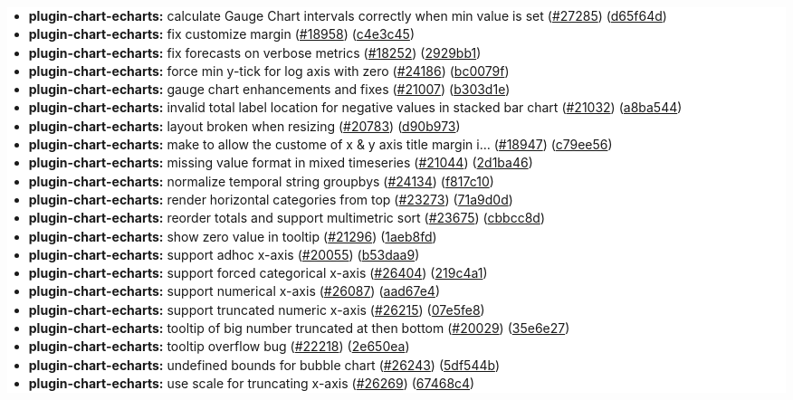 - **plugin-chart-echarts:** calculate Gauge Chart intervals correctly when min value is set ([#27285](https://github.com/itsjpthakur/rama/issues/27285)) ([d65f64d](https://github.com/itsjpthakur/rama/commit/d65f64d1ceacb69226fa1907343405b5571bc6a8))
- **plugin-chart-echarts:** fix customize margin ([#18958](https://github.com/itsjpthakur/rama/issues/18958)) ([c4e3c45](https://github.com/itsjpthakur/rama/commit/c4e3c45b3c24034205a1ceeb5387d63dc666a7fe))
- **plugin-chart-echarts:** fix forecasts on verbose metrics ([#18252](https://github.com/itsjpthakur/rama/issues/18252)) ([2929bb1](https://github.com/itsjpthakur/rama/commit/2929bb1680d29e5fd1d3b351e3e2f86971a60b44))
- **plugin-chart-echarts:** force min y-tick for log axis with zero ([#24186](https://github.com/itsjpthakur/rama/issues/24186)) ([bc0079f](https://github.com/itsjpthakur/rama/commit/bc0079f2fb4d09b6c3b711ef950fcb6a907c7e96))
- **plugin-chart-echarts:** gauge chart enhancements and fixes ([#21007](https://github.com/itsjpthakur/rama/issues/21007)) ([b303d1e](https://github.com/itsjpthakur/rama/commit/b303d1e156185d134927246004a4804931cd6bca))
- **plugin-chart-echarts:** invalid total label location for negative values in stacked bar chart ([#21032](https://github.com/itsjpthakur/rama/issues/21032)) ([a8ba544](https://github.com/itsjpthakur/rama/commit/a8ba544e609ad3af449239c1fb956bb18c7066c4))
- **plugin-chart-echarts:** layout broken when resizing ([#20783](https://github.com/itsjpthakur/rama/issues/20783)) ([d90b973](https://github.com/itsjpthakur/rama/commit/d90b97323584dbd1602cccaa0aea6ac25f466038))
- **plugin-chart-echarts:** make to allow the custome of x & y axis title margin i… ([#18947](https://github.com/itsjpthakur/rama/issues/18947)) ([c79ee56](https://github.com/itsjpthakur/rama/commit/c79ee568849761d9c5793ce88f5b7aba8d9e7ac9))
- **plugin-chart-echarts:** missing value format in mixed timeseries ([#21044](https://github.com/itsjpthakur/rama/issues/21044)) ([2d1ba46](https://github.com/itsjpthakur/rama/commit/2d1ba468441b113c574d6fcc5984e8e09ddbc1c6))
- **plugin-chart-echarts:** normalize temporal string groupbys ([#24134](https://github.com/itsjpthakur/rama/issues/24134)) ([f817c10](https://github.com/itsjpthakur/rama/commit/f817c10422a74edb49858150ea5dae48499d5ef7))
- **plugin-chart-echarts:** render horizontal categories from top ([#23273](https://github.com/itsjpthakur/rama/issues/23273)) ([71a9d0d](https://github.com/itsjpthakur/rama/commit/71a9d0d403e122a0c8115f829883151fdcd1d4f1))
- **plugin-chart-echarts:** reorder totals and support multimetric sort ([#23675](https://github.com/itsjpthakur/rama/issues/23675)) ([cbbcc8d](https://github.com/itsjpthakur/rama/commit/cbbcc8d2e136f949778cda56affb981c2db05880))
- **plugin-chart-echarts:** show zero value in tooltip ([#21296](https://github.com/itsjpthakur/rama/issues/21296)) ([1aeb8fd](https://github.com/itsjpthakur/rama/commit/1aeb8fd6b78d5b53501d277f54b46a02f7067163))
- **plugin-chart-echarts:** support adhoc x-axis ([#20055](https://github.com/itsjpthakur/rama/issues/20055)) ([b53daa9](https://github.com/itsjpthakur/rama/commit/b53daa91ecf0e82fe219b498e907d0c3f3ca9ccb))
- **plugin-chart-echarts:** support forced categorical x-axis ([#26404](https://github.com/itsjpthakur/rama/issues/26404)) ([219c4a1](https://github.com/itsjpthakur/rama/commit/219c4a14b359b77dbfcda74e66b7d06c3792b861))
- **plugin-chart-echarts:** support numerical x-axis ([#26087](https://github.com/itsjpthakur/rama/issues/26087)) ([aad67e4](https://github.com/itsjpthakur/rama/commit/aad67e43dbabadad9a5e4accb29ecefb39315f6e))
- **plugin-chart-echarts:** support truncated numeric x-axis ([#26215](https://github.com/itsjpthakur/rama/issues/26215)) ([07e5fe8](https://github.com/itsjpthakur/rama/commit/07e5fe8a66fcce6baf1974de9ff3aaab4ad30884))
- **plugin-chart-echarts:** tooltip of big number truncated at then bottom ([#20029](https://github.com/itsjpthakur/rama/issues/20029)) ([35e6e27](https://github.com/itsjpthakur/rama/commit/35e6e2709c9dec3d9c08280489f42b5b6a8e632e))
- **plugin-chart-echarts:** tooltip overflow bug ([#22218](https://github.com/itsjpthakur/rama/issues/22218)) ([2e650ea](https://github.com/itsjpthakur/rama/commit/2e650eaebebc1197549636174f4c3945c55d4d5e))
- **plugin-chart-echarts:** undefined bounds for bubble chart ([#26243](https://github.com/itsjpthakur/rama/issues/26243)) ([5df544b](https://github.com/itsjpthakur/rama/commit/5df544b6fb079e98d4ab6839cfbdf7f08358a950))
- **plugin-chart-echarts:** use scale for truncating x-axis ([#26269](https://github.com/itsjpthakur/rama/issues/26269)) ([67468c4](https://github.com/itsjpthakur/rama/commit/67468c46c0c8c8a03833dd64eb84284890b7091c))